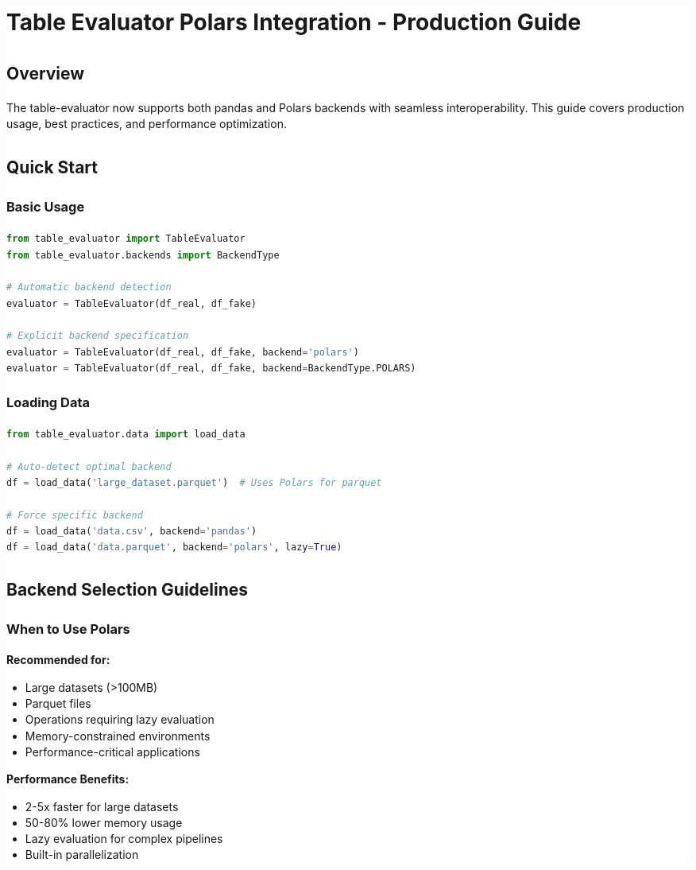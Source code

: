 # Table Evaluator Polars Integration - Production Guide

## Overview

The table-evaluator now supports both pandas and Polars backends with seamless interoperability. This guide covers production usage, best practices, and performance optimization.

## Quick Start

### Basic Usage

```python
from table_evaluator import TableEvaluator
from table_evaluator.backends import BackendType

# Automatic backend detection
evaluator = TableEvaluator(df_real, df_fake)

# Explicit backend specification
evaluator = TableEvaluator(df_real, df_fake, backend='polars')
evaluator = TableEvaluator(df_real, df_fake, backend=BackendType.POLARS)
```

### Loading Data

```python
from table_evaluator.data import load_data

# Auto-detect optimal backend
df = load_data('large_dataset.parquet')  # Uses Polars for parquet

# Force specific backend
df = load_data('data.csv', backend='pandas')
df = load_data('data.parquet', backend='polars', lazy=True)
```

## Backend Selection Guidelines

### When to Use Polars

**Recommended for:**
- Large datasets (>100MB)
- Parquet files
- Operations requiring lazy evaluation
- Memory-constrained environments
- Performance-critical applications

**Performance Benefits:**
- 2-5x faster for large datasets
- 50-80% lower memory usage
- Lazy evaluation for complex pipelines
- Built-in parallelization
